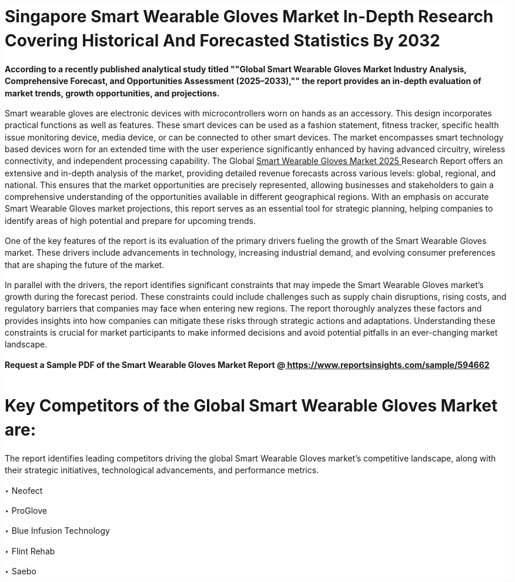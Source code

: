 # Singapore Smart Wearable Gloves Market In-Depth Research Covering Historical And Forecasted Statistics By 2032

<strong>According to a recently published analytical study titled ""Global Smart Wearable Gloves Market Industry Analysis, Comprehensive Forecast, and Opportunities Assessment (2025–2033),"" the report provides an in-depth evaluation of market trends, growth opportunities, and projections.</strong>

Smart wearable gloves are electronic devices with microcontrollers worn on hands as an accessory. This design incorporates practical functions as well as features. These smart devices can be used as a fashion statement, fitness tracker, specific health issue monitoring device, media device, or can be connected to other smart devices. The market encompasses smart technology based devices worn for an extended time with the user experience significantly enhanced by having advanced circuitry, wireless connectivity, and independent processing capability. The Global <a href=https://www.reportsinsights.com/sample/594662>Smart Wearable Gloves Market 2025 </a> Research Report offers an extensive and in-depth analysis of the market, providing detailed revenue forecasts across various levels: global, regional, and national. This ensures that the market opportunities are precisely represented, allowing businesses and stakeholders to gain a comprehensive understanding of the opportunities available in different geographical regions. With an emphasis on accurate Smart Wearable Gloves market projections, this report serves as an essential tool for strategic planning, helping companies to identify areas of high potential and prepare for upcoming trends.

One of the key features of the report is its evaluation of the primary drivers fueling the growth of the Smart Wearable Gloves market. These drivers include advancements in technology, increasing industrial demand, and evolving consumer preferences that are shaping the future of the market. 

In parallel with the drivers, the report identifies significant constraints that may impede the Smart Wearable Gloves market’s growth during the forecast period. These constraints could include challenges such as supply chain disruptions, rising costs, and regulatory barriers that companies may face when entering new regions. The report thoroughly analyzes these factors and provides insights into how companies can mitigate these risks through strategic actions and adaptations. Understanding these constraints is crucial for market participants to make informed decisions and avoid potential pitfalls in an ever-changing market landscape.

<strong>Request a Sample PDF of the Smart Wearable Gloves Market Report </strong><strong>@<a href=https://www.reportsinsights.com/sample/594662> https://www.reportsinsights.com/sample/594662</a></strong></font>

# <strong>Key Competitors of the Global Smart Wearable Gloves Market are:</strong>

The report identifies leading competitors driving the global Smart Wearable Gloves market’s competitive landscape, along with their strategic initiatives, technological advancements, and performance metrics.

‣ Neofect

‣ ProGlove

‣ Blue Infusion Technology

‣ Flint Rehab

‣ Saebo
